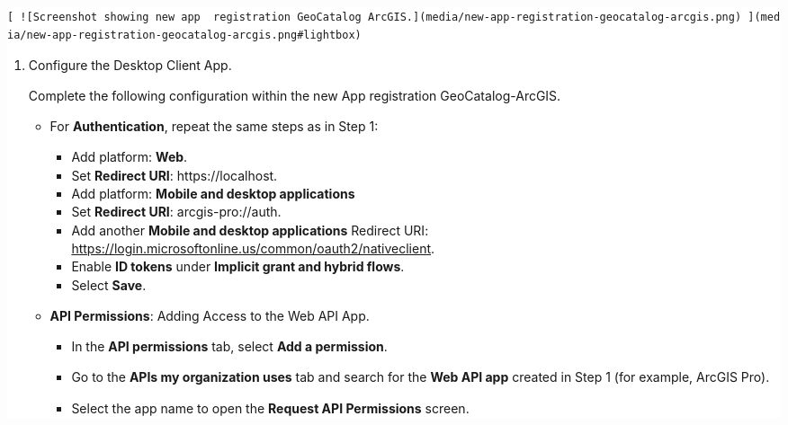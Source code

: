     [ ![Screenshot showing new app  registration GeoCatalog ArcGIS.](media/new-app-registration-geocatalog-arcgis.png) ](media/new-app-registration-geocatalog-arcgis.png#lightbox)

1. Configure the Desktop Client App.

    Complete the following configuration within the new App registration GeoCatalog-ArcGIS.

    - For **Authentication**, repeat the same steps as in Step 1:
    
      - Add platform: **Web**.
      - Set **Redirect URI**: https://localhost.
      - Add platform: **Mobile and desktop applications**
      - Set **Redirect URI**: arcgis-pro://auth.
      - Add another **Mobile and desktop applications** Redirect URI: https://login.microsoftonline.us/common/oauth2/nativeclient.
      - Enable **ID tokens** under **Implicit grant and hybrid flows**.
      - Select **Save**.

    - **API Permissions**: Adding Access to the Web API App.
    
      - In the **API permissions** tab, select **Add a permission**.
    
      - Go to the **APIs my organization uses** tab and search for the **Web
        API app** created in Step 1 (for example, ArcGIS Pro).
    
      - Select the app name to open the **Request API Permissions** screen.
